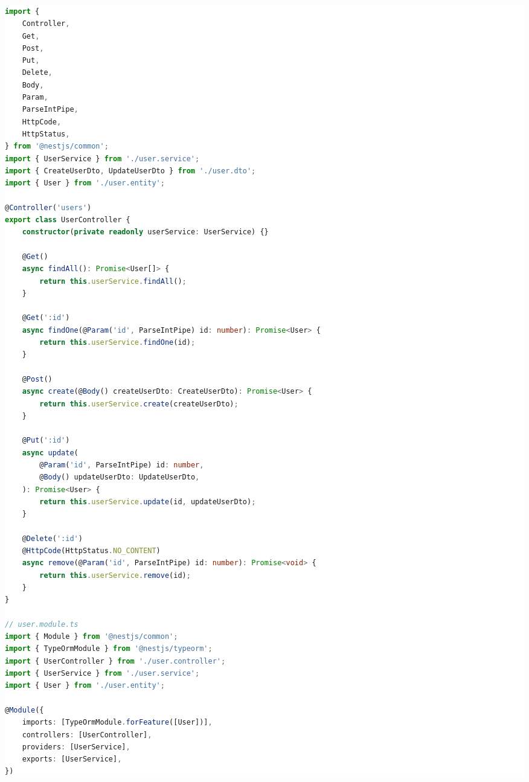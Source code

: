 ```typescript
import {
    Controller,
    Get,
    Post,
    Put,
    Delete,
    Body,
    Param,
    ParseIntPipe,
    HttpCode,
    HttpStatus,
} from '@nestjs/common';
import { UserService } from './user.service';
import { CreateUserDto, UpdateUserDto } from './user.dto';
import { User } from './user.entity';

@Controller('users')
export class UserController {
    constructor(private readonly userService: UserService) {}
    
    @Get()
    async findAll(): Promise<User[]> {
        return this.userService.findAll();
    }
    
    @Get(':id')
    async findOne(@Param('id', ParseIntPipe) id: number): Promise<User> {
        return this.userService.findOne(id);
    }
    
    @Post()
    async create(@Body() createUserDto: CreateUserDto): Promise<User> {
        return this.userService.create(createUserDto);
    }
    
    @Put(':id')
    async update(
        @Param('id', ParseIntPipe) id: number,
        @Body() updateUserDto: UpdateUserDto,
    ): Promise<User> {
        return this.userService.update(id, updateUserDto);
    }
    
    @Delete(':id')
    @HttpCode(HttpStatus.NO_CONTENT)
    async remove(@Param('id', ParseIntPipe) id: number): Promise<void> {
        return this.userService.remove(id);
    }
}

// user.module.ts
import { Module } from '@nestjs/common';
import { TypeOrmModule } from '@nestjs/typeorm';
import { UserController } from './user.controller';
import { UserService } from './user.service';
import { User } from './user.entity';

@Module({
    imports: [TypeOrmModule.forFeature([User])],
    controllers: [UserController],
    providers: [UserService],
    exports: [UserService],
})
```